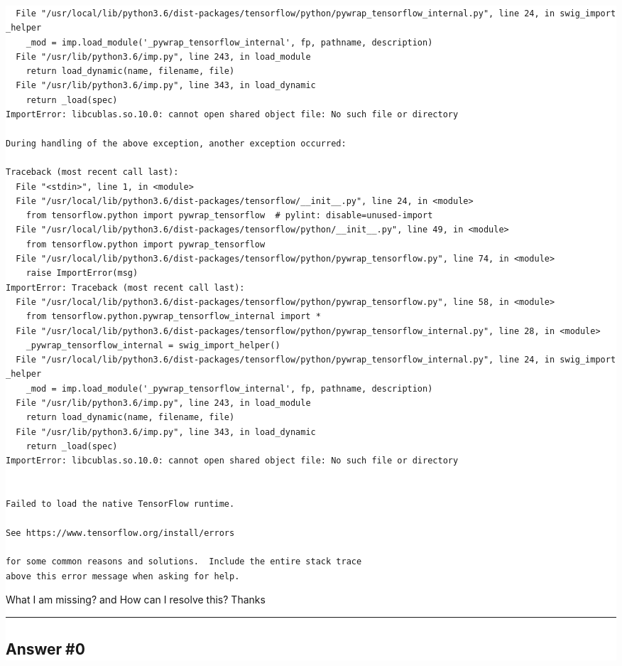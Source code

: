 ```
  File "/usr/local/lib/python3.6/dist-packages/tensorflow/python/pywrap_tensorflow_internal.py", line 24, in swig_import_helper
    _mod = imp.load_module('_pywrap_tensorflow_internal', fp, pathname, description)
  File "/usr/lib/python3.6/imp.py", line 243, in load_module
    return load_dynamic(name, filename, file)
  File "/usr/lib/python3.6/imp.py", line 343, in load_dynamic
    return _load(spec)
ImportError: libcublas.so.10.0: cannot open shared object file: No such file or directory

During handling of the above exception, another exception occurred:

Traceback (most recent call last):
  File "<stdin>", line 1, in <module>
  File "/usr/local/lib/python3.6/dist-packages/tensorflow/__init__.py", line 24, in <module>
    from tensorflow.python import pywrap_tensorflow  # pylint: disable=unused-import
  File "/usr/local/lib/python3.6/dist-packages/tensorflow/python/__init__.py", line 49, in <module>
    from tensorflow.python import pywrap_tensorflow
  File "/usr/local/lib/python3.6/dist-packages/tensorflow/python/pywrap_tensorflow.py", line 74, in <module>
    raise ImportError(msg)
ImportError: Traceback (most recent call last):
  File "/usr/local/lib/python3.6/dist-packages/tensorflow/python/pywrap_tensorflow.py", line 58, in <module>
    from tensorflow.python.pywrap_tensorflow_internal import *
  File "/usr/local/lib/python3.6/dist-packages/tensorflow/python/pywrap_tensorflow_internal.py", line 28, in <module>
    _pywrap_tensorflow_internal = swig_import_helper()
  File "/usr/local/lib/python3.6/dist-packages/tensorflow/python/pywrap_tensorflow_internal.py", line 24, in swig_import_helper
    _mod = imp.load_module('_pywrap_tensorflow_internal', fp, pathname, description)
  File "/usr/lib/python3.6/imp.py", line 243, in load_module
    return load_dynamic(name, filename, file)
  File "/usr/lib/python3.6/imp.py", line 343, in load_dynamic
    return _load(spec)
ImportError: libcublas.so.10.0: cannot open shared object file: No such file or directory


Failed to load the native TensorFlow runtime.

See https://www.tensorflow.org/install/errors

for some common reasons and solutions.  Include the entire stack trace
above this error message when asking for help.
```

What I am missing? and How can I resolve this?
Thanks


----------
        
## Answer \#0
